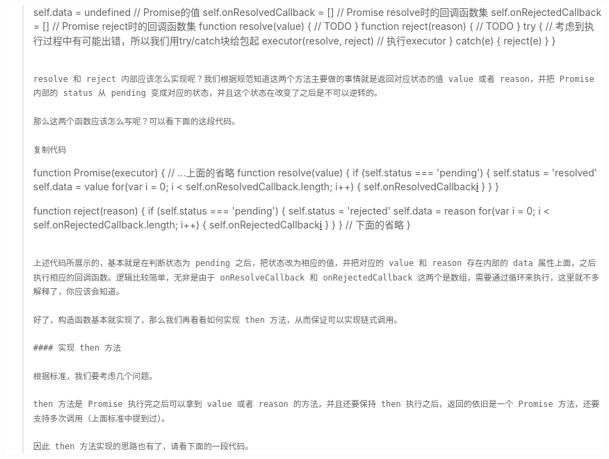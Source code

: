 >   self.data = undefined    // Promise的值
>   self.onResolvedCallback = [] // Promise resolve时的回调函数集
>   self.onRejectedCallback = [] // Promise reject时的回调函数集
>   function resolve(value) {
>     // TODO
>   }
>   function reject(reason) {
>     // TODO
>   }
>   try { // 考虑到执行过程中有可能出错，所以我们用try/catch块给包起
>     executor(resolve, reject) // 执行executor
>   } catch(e) {
>     reject(e)
>   }
> }
> ```
>
> resolve 和 reject 内部应该怎么实现呢？我们根据规范知道这两个方法主要做的事情就是返回对应状态的值 value 或者 reason，并把 Promise 内部的 status 从 pending 变成对应的状态，并且这个状态在改变了之后是不可以逆转的。
>
> 那么这两个函数应该怎么写呢？可以看下面的这段代码。
>
> 复制代码
>
> ```
> function Promise(executor) {
>   // ...上面的省略
>   function resolve(value) {
>     if (self.status === 'pending') {
>       self.status = 'resolved'
>       self.data = value
>       for(var i = 0; i < self.onResolvedCallback.length; i++) {
>         self.onResolvedCallback[i](value)
>       }
>     }
>   }
>   
>   function reject(reason) {
>     if (self.status === 'pending') {
>       self.status = 'rejected'
>       self.data = reason
>       for(var i = 0; i < self.onRejectedCallback.length; i++) {
>         self.onRejectedCallback[i](reason)
>       }
>     }
>   }
>   // 下面的省略
> }
> ```
>
> 上述代码所展示的，基本就是在判断状态为 pending 之后，把状态改为相应的值，并把对应的 value 和 reason 存在内部的 data 属性上面，之后执行相应的回调函数。逻辑比较简单，无非是由于 onResolveCallback 和 onRejectedCallback 这两个是数组，需要通过循环来执行，这里就不多解释了，你应该会知道。
>
> 好了，构造函数基本就实现了，那么我们再看看如何实现 then 方法，从而保证可以实现链式调用。
>
> #### 实现 then 方法
>
> 根据标准，我们要考虑几个问题。
>
> then 方法是 Promise 执行完之后可以拿到 value 或者 reason 的方法，并且还要保持 then 执行之后，返回的依旧是一个 Promise 方法，还要支持多次调用（上面标准中提到过）。
>
> 因此 then 方法实现的思路也有了，请看下面的一段代码。
>